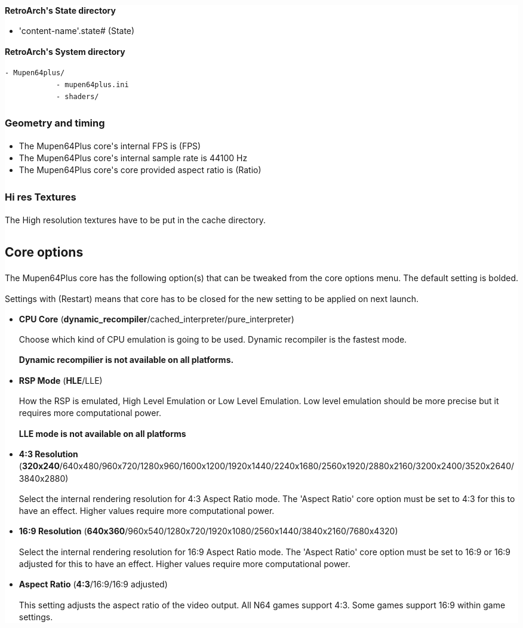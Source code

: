 **RetroArch's State directory**

- 'content-name'.state# (State)

**RetroArch's System directory**

```
- Mupen64plus/
			- mupen64plus.ini
			- shaders/
```

### Geometry and timing

- The Mupen64Plus core's internal FPS is (FPS)
- The Mupen64Plus core's internal sample rate is 44100 Hz
- The Mupen64Plus core's core provided aspect ratio is (Ratio)

###  Hi res Textures

The High resolution textures have to be put in the cache directory.

## Core options

The Mupen64Plus core has the following option(s) that can be tweaked from the core options menu. The default setting is bolded. 

Settings with (Restart) means that core has to be closed for the new setting to be applied on next launch.

 - **CPU Core** (**dynamic_recompiler**/cached_interpreter/pure_interpreter)

	Choose which kind of CPU emulation is going to be used. Dynamic recompiler is the fastest mode.
	
	**Dynamic recompilier is not available on all platforms.**
	
- **RSP Mode** (**HLE**/LLE)

	How the RSP is emulated, High Level Emulation or Low Level Emulation.
	Low level emulation should be more precise but it requires more computational power.  
	
	**LLE mode is not available on all platforms**

- **4:3 Resolution** (**320x240**/640x480/960x720/1280x960/1600x1200/1920x1440/2240x1680/2560x1920/2880x2160/3200x2400/3520x2640/3840x2880)

	Select the internal rendering resolution for 4:3 Aspect Ratio mode. The 'Aspect Ratio' core option must be set to 4:3 for this to have an effect.
	Higher values require more computational power. 
	
- **16:9 Resolution** (**640x360**/960x540/1280x720/1920x1080/2560x1440/3840x2160/7680x4320)

	Select the internal rendering resolution for 16:9 Aspect Ratio mode. The 'Aspect Ratio' core option must be set to 16:9 or 16:9 adjusted for this to have an effect.
	Higher values require more computational power. 

- **Aspect Ratio** (**4:3**/16:9/16:9 adjusted)

	This setting adjusts the aspect ratio of the video output. All N64 games support 4:3. Some games support 16:9 within game settings. 
